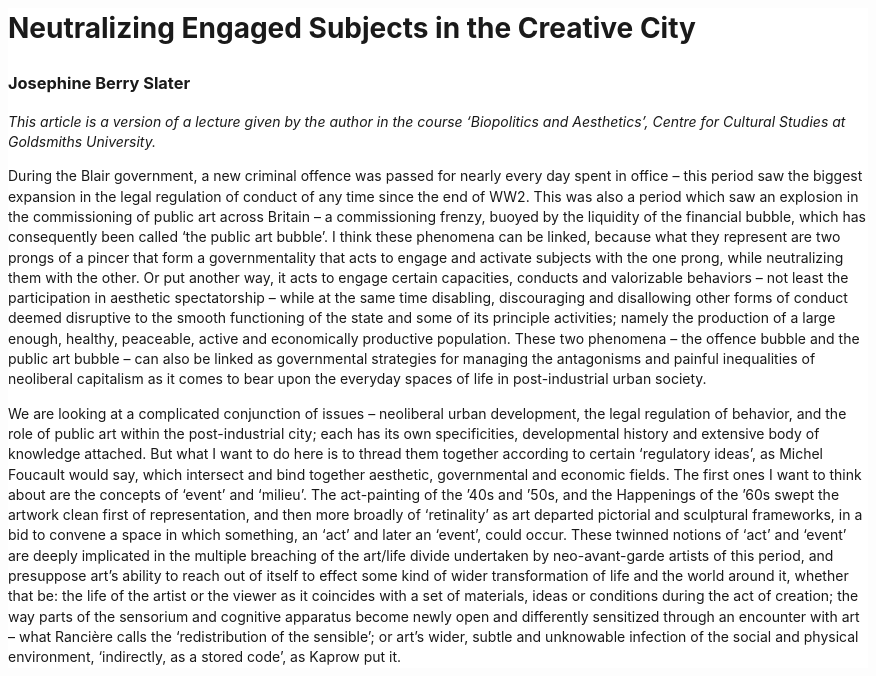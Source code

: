 # Neutralizing Engaged Subjects in the Creative City

### Josephine Berry Slater

*This article is a version of a lecture given by the author in the
course ‘Biopolitics and Aesthetics’, Centre for Cultural Studies at
Goldsmiths University.*

During the Blair government, a new criminal offence was passed for
nearly every day spent in office – this period saw the biggest expansion
in the legal regulation of conduct of any time since the end of WW2.
This was also a period which saw an explosion in the commissioning of
public art across Britain – a commissioning frenzy, buoyed by the
liquidity of the financial bubble, which has consequently been called
‘the public art bubble’. I think these phenomena can be linked, because
what they represent are two prongs of a pincer that form a
governmentality that acts to engage and activate subjects with the one
prong, while neutralizing them with the other. Or put another way, it
acts to engage certain capacities, conducts and valorizable behaviors –
not least the participation in aesthetic spectatorship – while at the
same time disabling, discouraging and disallowing other forms of conduct
deemed disruptive to the smooth functioning of the state and some of its
principle activities; namely the production of a large enough, healthy,
peaceable, active and economically productive population. These two
phenomena – the offence bubble and the public art bubble – can also be
linked as governmental strategies for managing the antagonisms and
painful inequalities of neoliberal capitalism as it comes to bear upon
the everyday spaces of life in post-industrial urban society.

We are looking at a complicated conjunction of issues – neoliberal urban
development, the legal regulation of behavior, and the role of public
art within the post-industrial city; each has its own specificities,
developmental history and extensive body of knowledge attached. But what
I want to do here is to thread them together according to certain
‘regulatory ideas’, as Michel Foucault would say, which intersect and
bind together aesthetic, governmental and economic fields. The first
ones I want to think about are the concepts of ‘event’ and ‘milieu’. The
act-painting of the ’40s and ’50s, and the Happenings of the ’60s swept
the artwork clean first of representation, and then more broadly of
‘retinality’ as art departed pictorial and sculptural frameworks, in a
bid to convene a space in which something, an ‘act’ and later an
‘event’, could occur. These twinned notions of ‘act’ and ‘event’ are
deeply implicated in the multiple breaching of the art/life divide
undertaken by neo-avant-garde artists of this period, and presuppose
art’s ability to reach out of itself to effect some kind of wider
transformation of life and the world around it, whether that be: the
life of the artist or the viewer as it coincides with a set of
materials, ideas or conditions during the act of creation; the way parts
of the sensorium and cognitive apparatus become newly open and
differently sensitized through an encounter with art – what Rancière
calls the ‘redistribution of the sensible’; or art’s wider, subtle and
unknowable infection of the social and physical environment,
‘indirectly, as a stored code’, as Kaprow put it.
